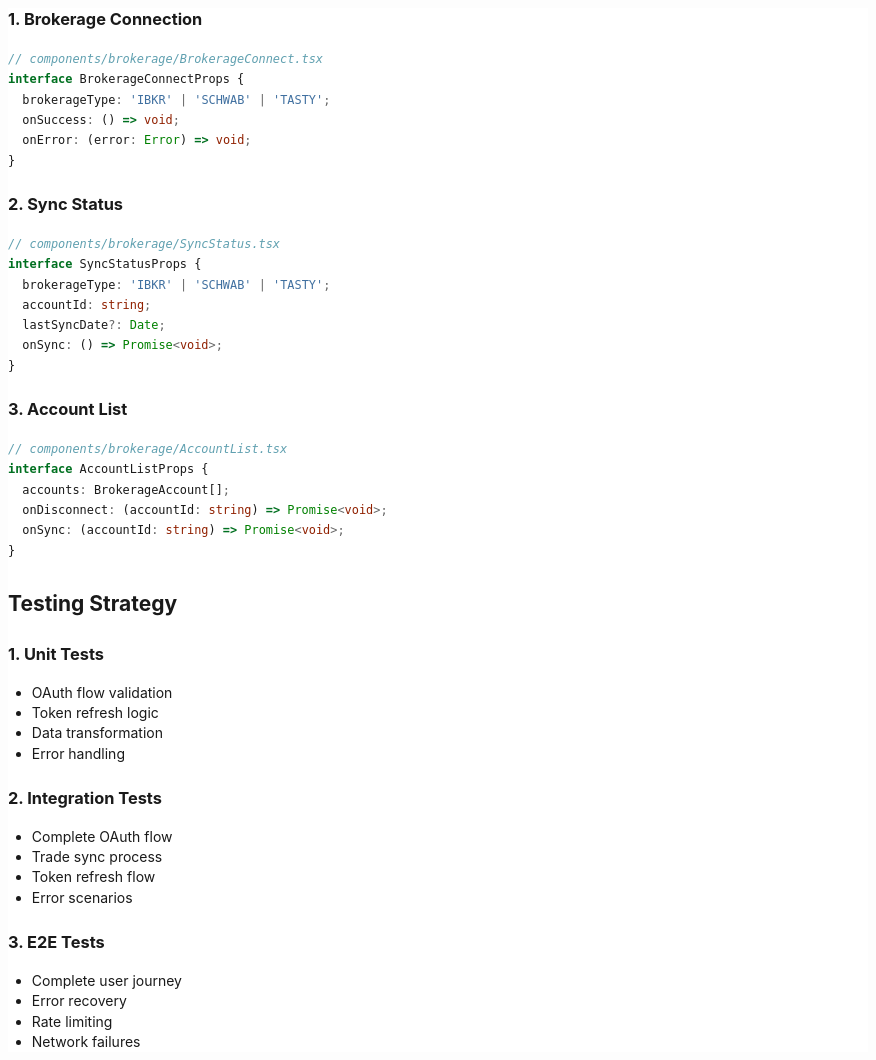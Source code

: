 ### 1. Brokerage Connection
```typescript
// components/brokerage/BrokerageConnect.tsx
interface BrokerageConnectProps {
  brokerageType: 'IBKR' | 'SCHWAB' | 'TASTY';
  onSuccess: () => void;
  onError: (error: Error) => void;
}
```

### 2. Sync Status
```typescript
// components/brokerage/SyncStatus.tsx
interface SyncStatusProps {
  brokerageType: 'IBKR' | 'SCHWAB' | 'TASTY';
  accountId: string;
  lastSyncDate?: Date;
  onSync: () => Promise<void>;
}
```

### 3. Account List
```typescript
// components/brokerage/AccountList.tsx
interface AccountListProps {
  accounts: BrokerageAccount[];
  onDisconnect: (accountId: string) => Promise<void>;
  onSync: (accountId: string) => Promise<void>;
}
```

## Testing Strategy

### 1. Unit Tests
- OAuth flow validation
- Token refresh logic
- Data transformation
- Error handling

### 2. Integration Tests
- Complete OAuth flow
- Trade sync process
- Token refresh flow
- Error scenarios

### 3. E2E Tests
- Complete user journey
- Error recovery
- Rate limiting
- Network failures 